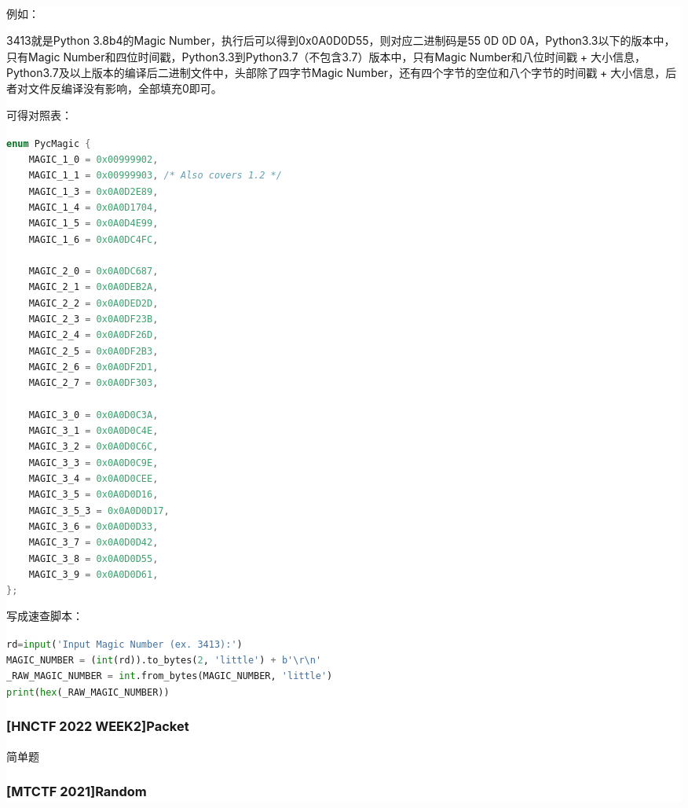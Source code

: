 例如：

3413就是Python 3.8b4的Magic Number，执行后可以得到0x0A0D0D55，则对应二进制码是55 0D 0D 0A，Python3.3以下的版本中，只有Magic Number和四位时间戳，Python3.3到Python3.7（不包含3.7）版本中，只有Magic Number和八位时间戳 + 大小信息，Python3.7及以上版本的编译后二进制文件中，头部除了四字节Magic Number，还有四个字节的空位和八个字节的时间戳 + 大小信息，后者对文件反编译没有影响，全部填充0即可。

可得对照表：

```c++
enum PycMagic {
    MAGIC_1_0 = 0x00999902,
    MAGIC_1_1 = 0x00999903, /* Also covers 1.2 */
    MAGIC_1_3 = 0x0A0D2E89,
    MAGIC_1_4 = 0x0A0D1704,
    MAGIC_1_5 = 0x0A0D4E99,
    MAGIC_1_6 = 0x0A0DC4FC,

    MAGIC_2_0 = 0x0A0DC687,
    MAGIC_2_1 = 0x0A0DEB2A,
    MAGIC_2_2 = 0x0A0DED2D,
    MAGIC_2_3 = 0x0A0DF23B,
    MAGIC_2_4 = 0x0A0DF26D,
    MAGIC_2_5 = 0x0A0DF2B3,
    MAGIC_2_6 = 0x0A0DF2D1,
    MAGIC_2_7 = 0x0A0DF303,

    MAGIC_3_0 = 0x0A0D0C3A,
    MAGIC_3_1 = 0x0A0D0C4E,
    MAGIC_3_2 = 0x0A0D0C6C,
    MAGIC_3_3 = 0x0A0D0C9E,
    MAGIC_3_4 = 0x0A0D0CEE,
    MAGIC_3_5 = 0x0A0D0D16,
    MAGIC_3_5_3 = 0x0A0D0D17,
    MAGIC_3_6 = 0x0A0D0D33,
    MAGIC_3_7 = 0x0A0D0D42,
    MAGIC_3_8 = 0x0A0D0D55,
    MAGIC_3_9 = 0x0A0D0D61,
};
```

写成速查脚本：

```python
rd=input('Input Magic Number (ex. 3413):')
MAGIC_NUMBER = (int(rd)).to_bytes(2, 'little') + b'\r\n'
_RAW_MAGIC_NUMBER = int.from_bytes(MAGIC_NUMBER, 'little')
print(hex(_RAW_MAGIC_NUMBER))
```

### [HNCTF 2022 WEEK2]Packet

简单题

### [MTCTF 2021]Random
